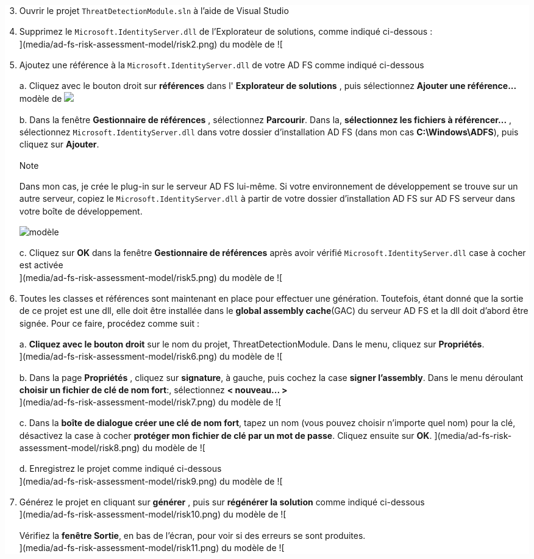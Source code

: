 3. Ouvrir le projet `ThreatDetectionModule.sln` à l’aide de Visual Studio

4. Supprimez le `Microsoft.IdentityServer.dll` de l’Explorateur de solutions, comme indiqué ci-dessous :</br>
   ](media/ad-fs-risk-assessment-model/risk2.png) du modèle de ![

5. Ajoutez une référence à la `Microsoft.IdentityServer.dll` de votre AD FS comme indiqué ci-dessous

   a.   Cliquez avec le bouton droit sur **références** dans l' **Explorateur de solutions** , puis sélectionnez **Ajouter une référence...**</br> 
   modèle de ![](media/ad-fs-risk-assessment-model/risk3.png)
   
   b.   Dans la fenêtre **Gestionnaire de références** , sélectionnez **Parcourir**. Dans la, **sélectionnez les fichiers à référencer...** , sélectionnez `Microsoft.IdentityServer.dll` dans votre dossier d’installation AD FS (dans mon cas **C:\Windows\ADFS**), puis cliquez sur **Ajouter**.
   
   >[!NOTE]
   >Dans mon cas, je crée le plug-in sur le serveur AD FS lui-même. Si votre environnement de développement se trouve sur un autre serveur, copiez le `Microsoft.IdentityServer.dll` à partir de votre dossier d’installation AD FS sur AD FS serveur dans votre boîte de développement.</br> 
   
   ![modèle](media/ad-fs-risk-assessment-model/risk4.png)
   
   c.   Cliquez sur **OK** dans la fenêtre **Gestionnaire de références** après avoir vérifié `Microsoft.IdentityServer.dll` case à cocher est activée</br>
   ](media/ad-fs-risk-assessment-model/risk5.png) du modèle de ![
 
6. Toutes les classes et références sont maintenant en place pour effectuer une génération.   Toutefois, étant donné que la sortie de ce projet est une dll, elle doit être installée dans le **global assembly cache**(GAC) du serveur AD FS et la dll doit d’abord être signée. Pour ce faire, procédez comme suit :

   a.   **Cliquez avec le bouton droit** sur le nom du projet, ThreatDetectionModule. Dans le menu, cliquez sur **Propriétés**.</br>
   ](media/ad-fs-risk-assessment-model/risk6.png) du modèle de ![
   
   b.   Dans la page **Propriétés** , cliquez sur **signature**, à gauche, puis cochez la case **signer l’assembly**. Dans le menu déroulant **choisir un fichier de clé de nom fort**:, sélectionnez **< nouveau... >**</br>
   ](media/ad-fs-risk-assessment-model/risk7.png) du modèle de ![

   c.   Dans la **boîte de dialogue créer une clé de nom fort**, tapez un nom (vous pouvez choisir n’importe quel nom) pour la clé, désactivez la case à cocher **protéger mon fichier de clé par un mot de passe**. Cliquez ensuite sur **OK**.
   ](media/ad-fs-risk-assessment-model/risk8.png) du modèle de ![</br>
 
   d.   Enregistrez le projet comme indiqué ci-dessous</br>
   ](media/ad-fs-risk-assessment-model/risk9.png) du modèle de ![

7. Générez le projet en cliquant sur **générer** , puis sur **régénérer la solution** comme indiqué ci-dessous</br>
   ](media/ad-fs-risk-assessment-model/risk10.png) du modèle de ![
 
   Vérifiez la **fenêtre Sortie**, en bas de l’écran, pour voir si des erreurs se sont produites.</br>
   ](media/ad-fs-risk-assessment-model/risk11.png) du modèle de ![
